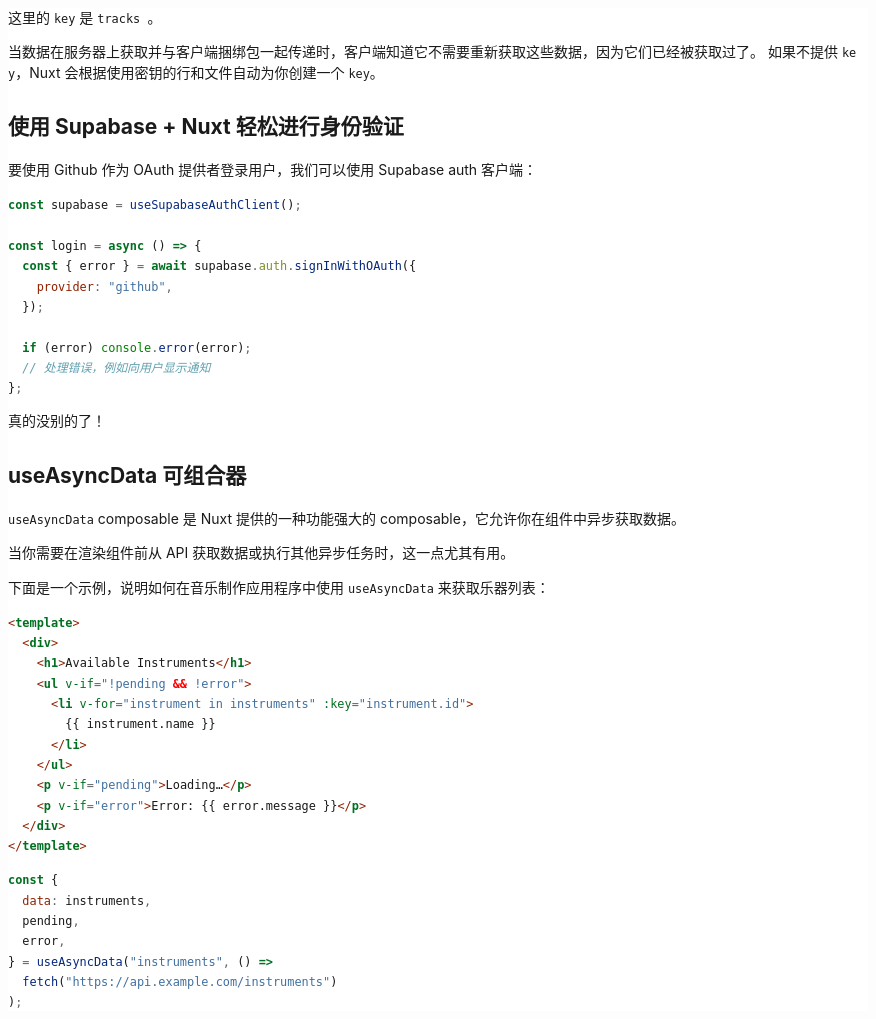 这里的 `key` 是 `tracks `。

当数据在服务器上获取并与客户端捆绑包一起传递时，客户端知道它不需要重新获取这些数据，因为它们已经被获取过了。
如果不提供 `key`，Nuxt 会根据使用密钥的行和文件自动为你创建一个 `key`。

## 使用 Supabase + Nuxt 轻松进行身份验证

要使用 Github 作为 OAuth 提供者登录用户，我们可以使用 Supabase auth 客户端：

```js
const supabase = useSupabaseAuthClient();

const login = async () => {
  const { error } = await supabase.auth.signInWithOAuth({
    provider: "github",
  });

  if (error) console.error(error);
  // 处理错误，例如向用户显示通知
};
```

真的没别的了！

## useAsyncData 可组合器

`useAsyncData` composable 是 Nuxt 提供的一种功能强大的 composable，它允许你在组件中异步获取数据。

当你需要在渲染组件前从 API 获取数据或执行其他异步任务时，这一点尤其有用。

下面是一个示例，说明如何在音乐制作应用程序中使用 `useAsyncData` 来获取乐器列表：

```html
<template>
  <div>
    <h1>Available Instruments</h1>
    <ul v-if="!pending && !error">
      <li v-for="instrument in instruments" :key="instrument.id">
        {{ instrument.name }}
      </li>
    </ul>
    <p v-if="pending">Loading…</p>
    <p v-if="error">Error: {{ error.message }}</p>
  </div>
</template>
```

```js
const {
  data: instruments,
  pending,
  error,
} = useAsyncData("instruments", () =>
  fetch("https://api.example.com/instruments")
);
```
